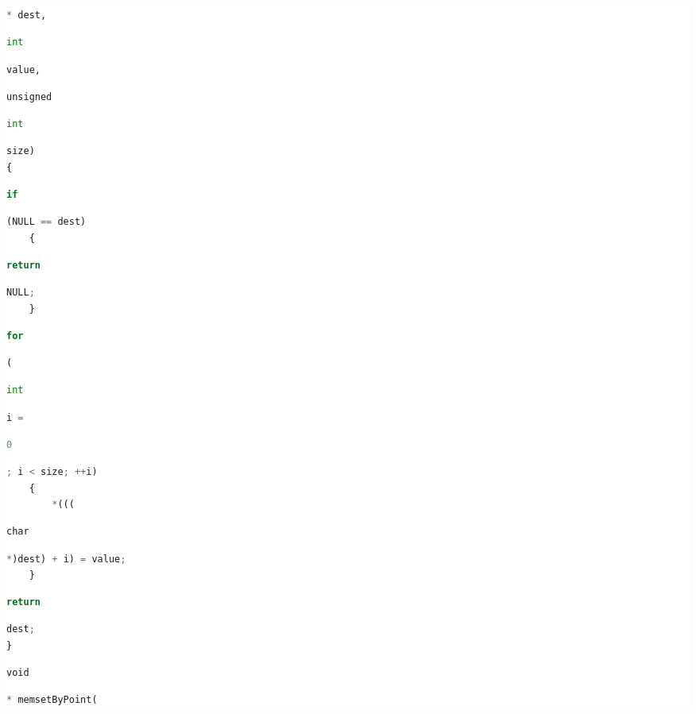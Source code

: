 ```python
* dest,
```
```python
int
```
```python
value,
```
```python
unsigned
```
```python
int
```
```python
size)
{
```
```python
if
```
```python
(NULL == dest)
    {
```
```python
return
```
```python
NULL;
    }
```
```python
for
```
```python
(
```
```python
int
```
```python
i =
```
```python
0
```
```python
; i < size; ++i)
    {
        *(((
```
```python
char
```
```python
*)dest) + i) = value;
    }
```
```python
return
```
```python
dest;
}
```
```python
void
```
```python
* memsetByPoint(
```
